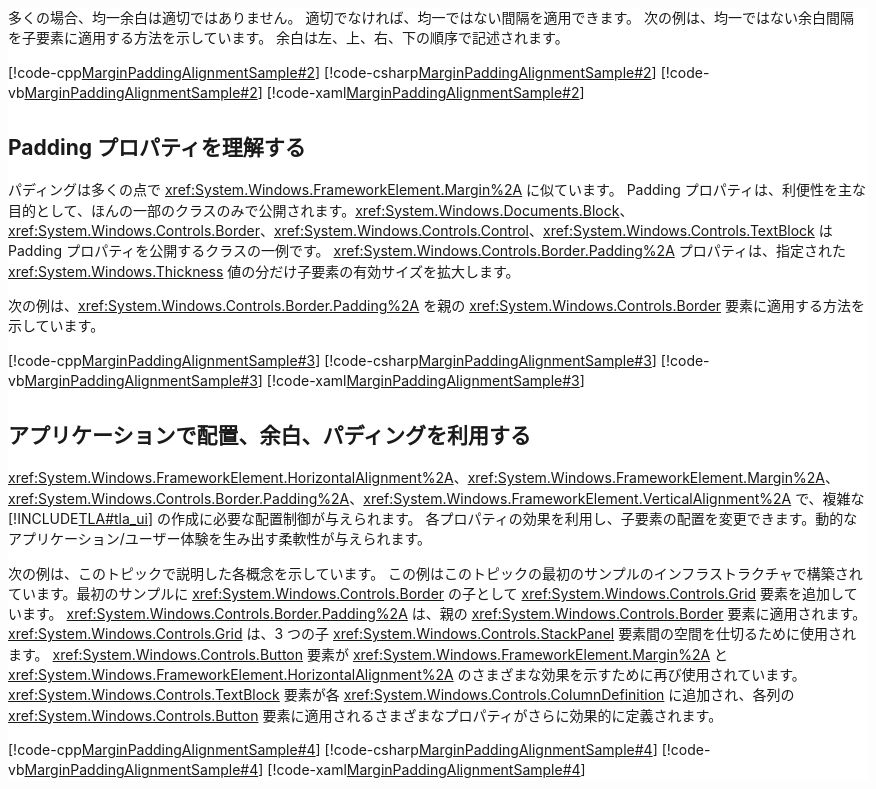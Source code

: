 多くの場合、均一余白は適切ではありません。 適切でなければ、均一ではない間隔を適用できます。 次の例は、均一ではない余白間隔を子要素に適用する方法を示しています。 余白は左、上、右、下の順序で記述されます。  
  
 [!code-cpp[MarginPaddingAlignmentSample#2](~/samples/snippets/cpp/VS_Snippets_Wpf/MarginPaddingAlignmentSample/CPP/Margin_Padding_Alignment_Sample.cpp#2)]
 [!code-csharp[MarginPaddingAlignmentSample#2](~/samples/snippets/csharp/VS_Snippets_Wpf/MarginPaddingAlignmentSample/CSharp/Margin_Padding_Alignment_Sample.cs#2)]
 [!code-vb[MarginPaddingAlignmentSample#2](~/samples/snippets/visualbasic/VS_Snippets_Wpf/MarginPaddingAlignmentSample/VisualBasic/MarginPaddingAlignment.vb#2)]
 [!code-xaml[MarginPaddingAlignmentSample#2](~/samples/snippets/xaml/VS_Snippets_Wpf/MarginPaddingAlignmentSample/XAML/default.xaml#2)]  
  
<a name="wcpsdk_layout_amp_padding_properties"></a>
## <a name="understanding-the-padding-property"></a>Padding プロパティを理解する  
 パディングは多くの点で <xref:System.Windows.FrameworkElement.Margin%2A> に似ています。 Padding プロパティは、利便性を主な目的として、ほんの一部のクラスのみで公開されます。<xref:System.Windows.Documents.Block>、<xref:System.Windows.Controls.Border>、<xref:System.Windows.Controls.Control>、<xref:System.Windows.Controls.TextBlock> は Padding プロパティを公開するクラスの一例です。 <xref:System.Windows.Controls.Border.Padding%2A> プロパティは、指定された <xref:System.Windows.Thickness> 値の分だけ子要素の有効サイズを拡大します。  
  
 次の例は、<xref:System.Windows.Controls.Border.Padding%2A> を親の <xref:System.Windows.Controls.Border> 要素に適用する方法を示しています。  
  
 [!code-cpp[MarginPaddingAlignmentSample#3](~/samples/snippets/cpp/VS_Snippets_Wpf/MarginPaddingAlignmentSample/CPP/Margin_Padding_Alignment_Sample.cpp#3)]
 [!code-csharp[MarginPaddingAlignmentSample#3](~/samples/snippets/csharp/VS_Snippets_Wpf/MarginPaddingAlignmentSample/CSharp/Margin_Padding_Alignment_Sample.cs#3)]
 [!code-vb[MarginPaddingAlignmentSample#3](~/samples/snippets/visualbasic/VS_Snippets_Wpf/MarginPaddingAlignmentSample/VisualBasic/MarginPaddingAlignment.vb#3)]
 [!code-xaml[MarginPaddingAlignmentSample#3](~/samples/snippets/xaml/VS_Snippets_Wpf/MarginPaddingAlignmentSample/XAML/default.xaml#3)]  
  
<a name="wcpsdk_layout_amp_summary"></a>
## <a name="using-alignment-margins-and-padding-in-an-application"></a>アプリケーションで配置、余白、パディングを利用する  
 <xref:System.Windows.FrameworkElement.HorizontalAlignment%2A>、<xref:System.Windows.FrameworkElement.Margin%2A>、<xref:System.Windows.Controls.Border.Padding%2A>、<xref:System.Windows.FrameworkElement.VerticalAlignment%2A> で、複雑な [!INCLUDE[TLA#tla_ui](../../../../includes/tlasharptla-ui-md.md)] の作成に必要な配置制御が与えられます。 各プロパティの効果を利用し、子要素の配置を変更できます。動的なアプリケーション/ユーザー体験を生み出す柔軟性が与えられます。  
  
 次の例は、このトピックで説明した各概念を示しています。 この例はこのトピックの最初のサンプルのインフラストラクチャで構築されています。最初のサンプルに <xref:System.Windows.Controls.Border> の子として <xref:System.Windows.Controls.Grid> 要素を追加しています。 <xref:System.Windows.Controls.Border.Padding%2A> は、親の <xref:System.Windows.Controls.Border> 要素に適用されます。 <xref:System.Windows.Controls.Grid> は、3 つの子 <xref:System.Windows.Controls.StackPanel> 要素間の空間を仕切るために使用されます。 <xref:System.Windows.Controls.Button> 要素が <xref:System.Windows.FrameworkElement.Margin%2A> と <xref:System.Windows.FrameworkElement.HorizontalAlignment%2A> のさまざまな効果を示すために再び使用されています。 <xref:System.Windows.Controls.TextBlock> 要素が各 <xref:System.Windows.Controls.ColumnDefinition> に追加され、各列の <xref:System.Windows.Controls.Button> 要素に適用されるさまざまなプロパティがさらに効果的に定義されます。  
  
 [!code-cpp[MarginPaddingAlignmentSample#4](~/samples/snippets/cpp/VS_Snippets_Wpf/MarginPaddingAlignmentSample/CPP/Margin_Padding_Alignment_Sample.cpp#4)]
 [!code-csharp[MarginPaddingAlignmentSample#4](~/samples/snippets/csharp/VS_Snippets_Wpf/MarginPaddingAlignmentSample/CSharp/Margin_Padding_Alignment_Sample.cs#4)]
 [!code-vb[MarginPaddingAlignmentSample#4](~/samples/snippets/visualbasic/VS_Snippets_Wpf/MarginPaddingAlignmentSample/VisualBasic/MarginPaddingAlignment.vb#4)]
 [!code-xaml[MarginPaddingAlignmentSample#4](~/samples/snippets/xaml/VS_Snippets_Wpf/MarginPaddingAlignmentSample/XAML/default.xaml#4)]  
  